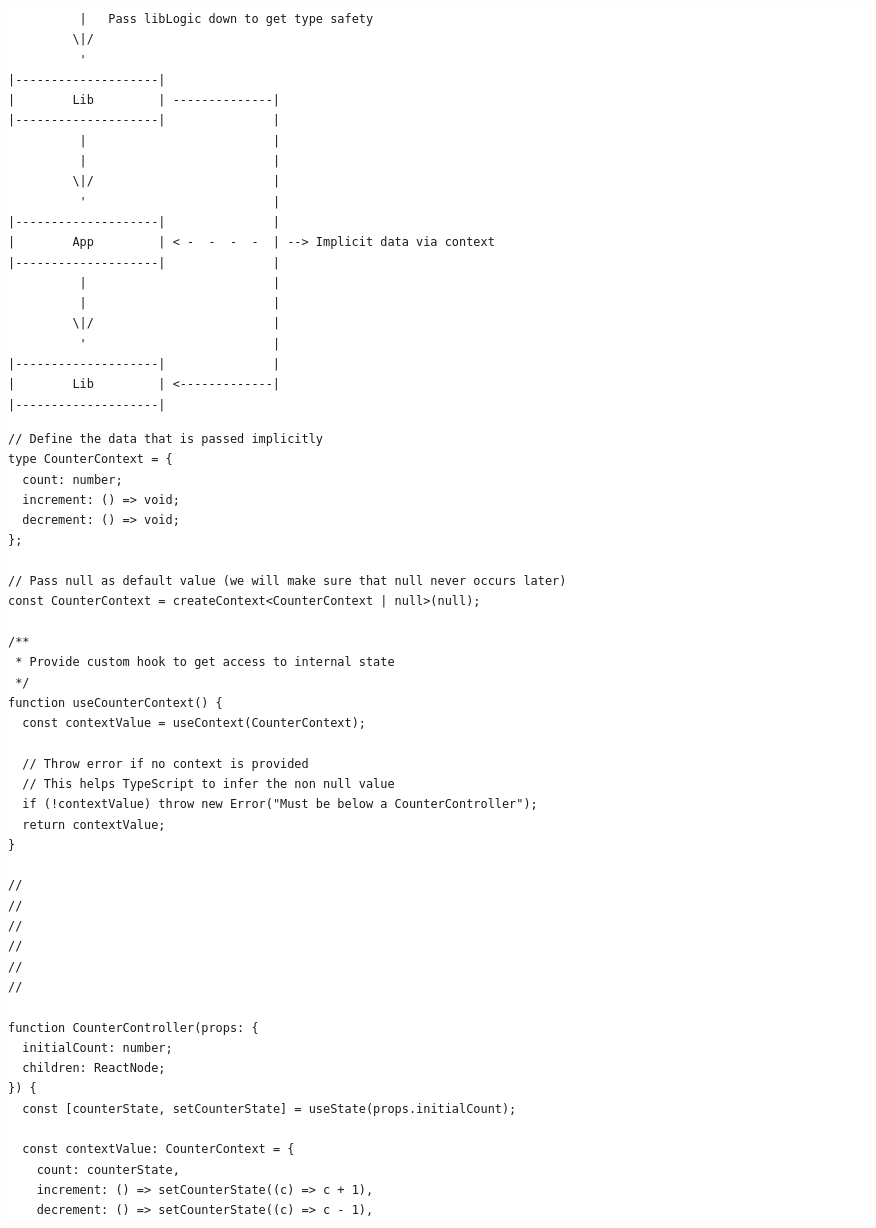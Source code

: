 ```
          |   Pass libLogic down to get type safety
         \|/
          '
|--------------------|
|        Lib         | --------------|
|--------------------|               |
          |                          |
          |                          |
         \|/                         |
          '                          |
|--------------------|               |
|        App         | < -  -  -  -  | --> Implicit data via context
|--------------------|               |
          |                          |
          |                          |
         \|/                         |
          '                          |
|--------------------|               |
|        Lib         | <-------------|
|--------------------|
```



```tsx
// Define the data that is passed implicitly
type CounterContext = {
  count: number;
  increment: () => void;
  decrement: () => void;
};

// Pass null as default value (we will make sure that null never occurs later)
const CounterContext = createContext<CounterContext | null>(null);

/**
 * Provide custom hook to get access to internal state
 */
function useCounterContext() {
  const contextValue = useContext(CounterContext);

  // Throw error if no context is provided
  // This helps TypeScript to infer the non null value
  if (!contextValue) throw new Error("Must be below a CounterController");
  return contextValue;
}

//
//
//
//
//
//

function CounterController(props: {
  initialCount: number;
  children: ReactNode;
}) {
  const [counterState, setCounterState] = useState(props.initialCount);

  const contextValue: CounterContext = {
    count: counterState,
    increment: () => setCounterState((c) => c + 1),
    decrement: () => setCounterState((c) => c - 1),
```